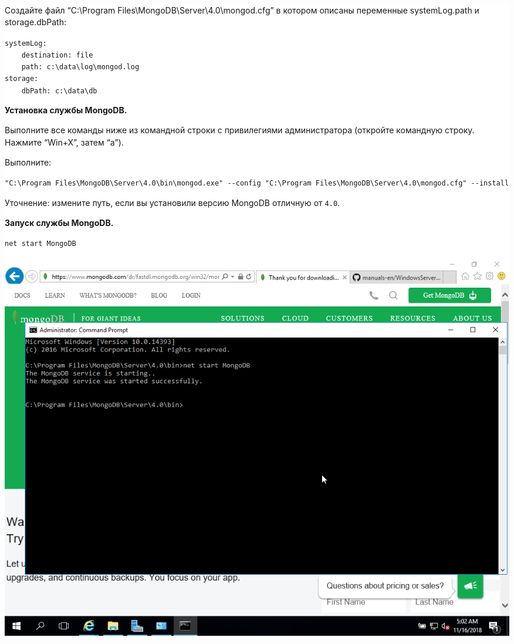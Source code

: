Создайте файл “C:\Program Files\MongoDB\Server\4.0\mongod.cfg” в котором описаны переменные systemLog.path и storage.dbPath:

```
systemLog:
    destination: file
    path: c:\data\log\mongod.log
storage:
    dbPath: c:\data\db
```


**Установка службы MongoDB.**

Выполните все команды ниже из командной строки с привилегиями администратора (откройте командную строку. Нажмите “Win+X”, затем “a”).

Выполните:

```
"C:\Program Files\MongoDB\Server\4.0\bin\mongod.exe" --config "C:\Program Files\MongoDB\Server\4.0\mongod.cfg" --install
```

Уточнение: измените путь, если вы установили версию MongoDB отличную от `4.0`.

**Запуск службы MongoDB.**

```
net start MongoDB
```


![alt text](./images/WS2016_11-php7.png)
